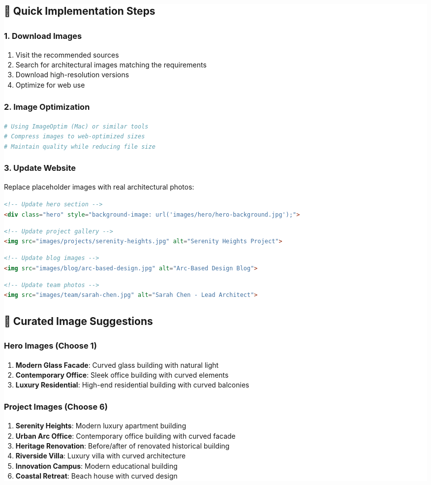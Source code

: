 ## 🚀 Quick Implementation Steps

### 1. Download Images
1. Visit the recommended sources
2. Search for architectural images matching the requirements
3. Download high-resolution versions
4. Optimize for web use

### 2. Image Optimization
```bash
# Using ImageOptim (Mac) or similar tools
# Compress images to web-optimized sizes
# Maintain quality while reducing file size
```

### 3. Update Website
Replace placeholder images with real architectural photos:

```html
<!-- Update hero section -->
<div class="hero" style="background-image: url('images/hero/hero-background.jpg');">
```

```html
<!-- Update project gallery -->
<img src="images/projects/serenity-heights.jpg" alt="Serenity Heights Project">
```

```html
<!-- Update blog images -->
<img src="images/blog/arc-based-design.jpg" alt="Arc-Based Design Blog">
```

```html
<!-- Update team photos -->
<img src="images/team/sarah-chen.jpg" alt="Sarah Chen - Lead Architect">
```

## 🎨 Curated Image Suggestions

### Hero Images (Choose 1)
1. **Modern Glass Facade**: Curved glass building with natural light
2. **Contemporary Office**: Sleek office building with curved elements
3. **Luxury Residential**: High-end residential building with curved balconies

### Project Images (Choose 6)
1. **Serenity Heights**: Modern luxury apartment building
2. **Urban Arc Office**: Contemporary office building with curved facade
3. **Heritage Renovation**: Before/after of renovated historical building
4. **Riverside Villa**: Luxury villa with curved architecture
5. **Innovation Campus**: Modern educational building
6. **Coastal Retreat**: Beach house with curved design
